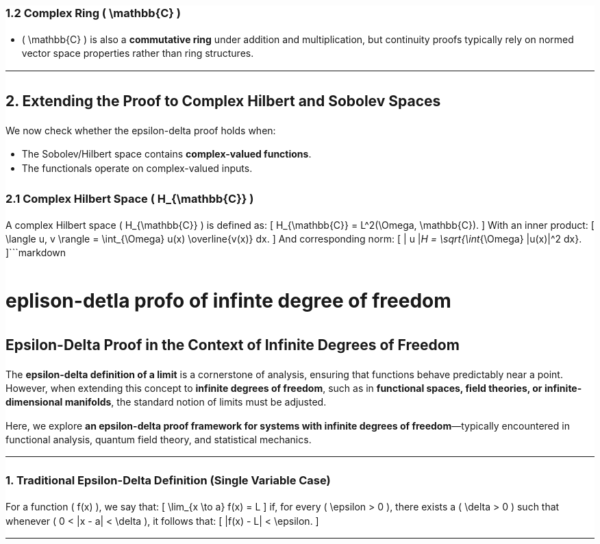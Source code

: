### **1.2 Complex Ring \( \mathbb{C} \)**
- \( \mathbb{C} \) is also a **commutative ring** under addition and multiplication, but continuity proofs typically rely on normed vector space properties rather than ring structures.

---

## **2. Extending the Proof to Complex Hilbert and Sobolev Spaces**
We now check whether the epsilon-delta proof holds when:
- The Sobolev/Hilbert space contains **complex-valued functions**.
- The functionals operate on complex-valued inputs.

### **2.1 Complex Hilbert Space \( H_{\mathbb{C}} \)**
A complex Hilbert space \( H_{\mathbb{C}} \) is defined as:
\[
H_{\mathbb{C}} = L^2(\Omega, \mathbb{C}).
\]
With an inner product:
\[
\langle u, v \rangle = \int_{\Omega} u(x) \overline{v(x)} dx.
\]
And corresponding norm:
\[
\| u \|_H = \sqrt{\int_{\Omega} |u(x)|^2 dx}.
\]```markdown
# eplison-detla profo of infinte degree of freedom

## **Epsilon-Delta Proof in the Context of Infinite Degrees of Freedom**

The **epsilon-delta definition of a limit** is a cornerstone of analysis, ensuring that functions behave predictably near a point. However, when extending this concept to **infinite degrees of freedom**, such as in **functional spaces, field theories, or infinite-dimensional manifolds**, the standard notion of limits must be adjusted.

Here, we explore **an epsilon-delta proof framework for systems with infinite degrees of freedom**—typically encountered in functional analysis, quantum field theory, and statistical mechanics.

---

### **1. Traditional Epsilon-Delta Definition (Single Variable Case)**
For a function \( f(x) \), we say that:
\[
\lim_{x \to a} f(x) = L
\]
if, for every \( \epsilon > 0 \), there exists a \( \delta > 0 \) such that whenever \( 0 < |x - a| < \delta \), it follows that:
\[
|f(x) - L| < \epsilon.
\]

---